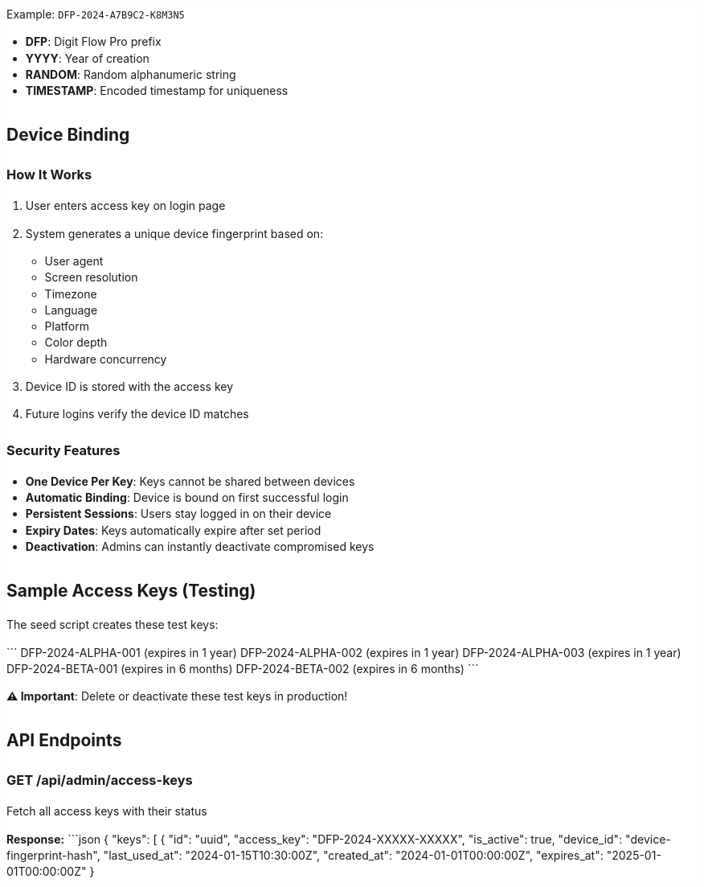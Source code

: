 Example: `DFP-2024-A7B9C2-K8M3N5`

- **DFP**: Digit Flow Pro prefix
- **YYYY**: Year of creation
- **RANDOM**: Random alphanumeric string
- **TIMESTAMP**: Encoded timestamp for uniqueness

## Device Binding

### How It Works

1. User enters access key on login page
2. System generates a unique device fingerprint based on:
   - User agent
   - Screen resolution
   - Timezone
   - Language
   - Platform
   - Color depth
   - Hardware concurrency

3. Device ID is stored with the access key
4. Future logins verify the device ID matches

### Security Features

- **One Device Per Key**: Keys cannot be shared between devices
- **Automatic Binding**: Device is bound on first successful login
- **Persistent Sessions**: Users stay logged in on their device
- **Expiry Dates**: Keys automatically expire after set period
- **Deactivation**: Admins can instantly deactivate compromised keys

## Sample Access Keys (Testing)

The seed script creates these test keys:

\`\`\`
DFP-2024-ALPHA-001  (expires in 1 year)
DFP-2024-ALPHA-002  (expires in 1 year)
DFP-2024-ALPHA-003  (expires in 1 year)
DFP-2024-BETA-001   (expires in 6 months)
DFP-2024-BETA-002   (expires in 6 months)
\`\`\`

**⚠️ Important**: Delete or deactivate these test keys in production!

## API Endpoints

### GET /api/admin/access-keys
Fetch all access keys with their status

**Response:**
\`\`\`json
{
  "keys": [
    {
      "id": "uuid",
      "access_key": "DFP-2024-XXXXX-XXXXX",
      "is_active": true,
      "device_id": "device-fingerprint-hash",
      "last_used_at": "2024-01-15T10:30:00Z",
      "created_at": "2024-01-01T00:00:00Z",
      "expires_at": "2025-01-01T00:00:00Z"
    }